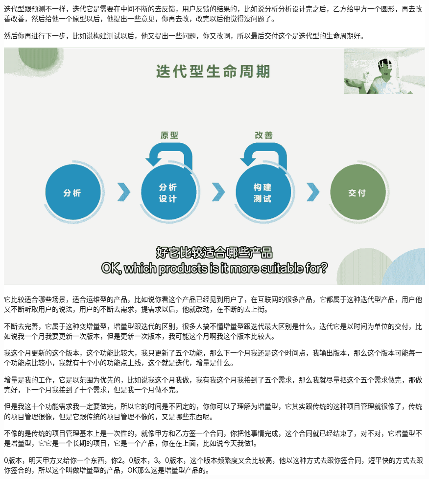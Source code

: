 迭代型跟预测不一样，迭代它是需要在中间不断的去反馈，用户反馈的结果的，比如说分析分析设计完之后，乙方给甲方一个圆形，再去改善改善，然后给他一个原型以后，他提出一些意见，你再去改，改完以后他觉得没问题了。

然后你再进行下一步，比如说构建测试以后，他又提出一些问题，你又改啊，所以最后交付这个是迭代型的生命周期好。



![](img/41ef0108eab3485ff402ff39d8537eba_23.png)

它比较适合哪些场景，适合运维型的产品，比如说你看这个产品已经见到用户了，在互联网的很多产品，它都属于这种迭代型产品，用户他又不断听取用户的说法，用户的不断去需求，提需求以后，他就改动，在不断的去上街。

不断去完善，它属于这种变增量型，增量型跟迭代的区别，很多人搞不懂增量型跟迭代最大区别是什么，迭代它是以时间为单位的交付，比如说我一个月我要更新一次版本，但是更新一次版本，我可能这个月啊我这个版本比较大。

我这个月更新的这个版本，这个功能比较大，我只更新了五个功能，那么下一个月我还是这个时间点，我输出版本，那么这个版本可能每一个功能点比较小，我就有十个小的功能点上线，这个就是迭代，增量是什么。

增量是我的工作，它是以范围为优先的，比如说我这个月我做，我有我这个月我接到了五个需求，那么我就尽量把这个五个需求做完，那做完好，下一个月我接到了十个需求，但是我一个月做不完。

但是我这十个功能需求我一定要做完，所以它的时间是不固定的，你你可以了理解为增量型，它其实跟传统的这种项目管理就很像了，传统的项目管理很像，但是它跟传统的项目管理不像的，又是哪些东西呢。

不像的是传统的项目管理基本上是一次性的，就像甲方和乙方签一个合同，你把他事情完成，这个合同就已经结束了，对不对，它增量型不是增量型，它它是一个长期的项目，它是一个产品，你在在上面，比如说今天我做1。

0版本，明天甲方又给你一个东西，你2。0版本，3。0版本，这个版本频繁度又会比较高，他以这种方式去跟你签合同，短平快的方式去跟你签合的，所以这个叫做增量型的产品，OK那么这是增量型产品的。



